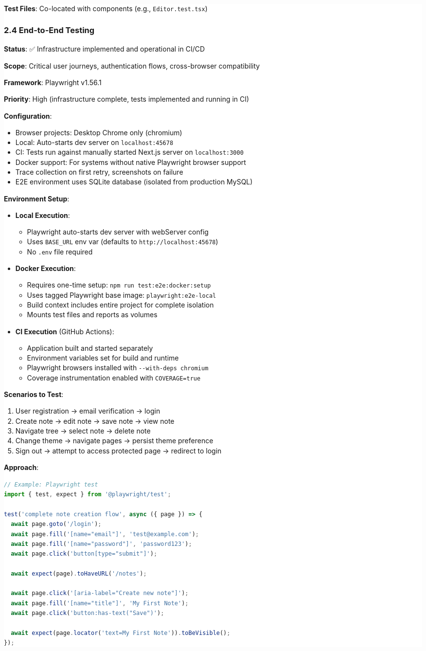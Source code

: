 **Test Files**: Co-located with components (e.g., `Editor.test.tsx`)

### 2.4 End-to-End Testing

**Status**: ✅ Infrastructure implemented and operational in CI/CD

**Scope**: Critical user journeys, authentication flows, cross-browser compatibility

**Framework**: Playwright v1.56.1

**Priority**: High (infrastructure complete, tests implemented and running in CI)

**Configuration**:
- Browser projects: Desktop Chrome only (chromium)
- Local: Auto-starts dev server on `localhost:45678`
- CI: Tests run against manually started Next.js server on `localhost:3000`
- Docker support: For systems without native Playwright browser support
- Trace collection on first retry, screenshots on failure
- E2E environment uses SQLite database (isolated from production MySQL)

**Environment Setup**:
- **Local Execution**:
  - Playwright auto-starts dev server with webServer config
  - Uses `BASE_URL` env var (defaults to `http://localhost:45678`)
  - No `.env` file required

- **Docker Execution**:
  - Requires one-time setup: `npm run test:e2e:docker:setup`
  - Uses tagged Playwright base image: `playwright:e2e-local`
  - Build context includes entire project for complete isolation
  - Mounts test files and reports as volumes

- **CI Execution** (GitHub Actions):
  - Application built and started separately
  - Environment variables set for build and runtime
  - Playwright browsers installed with `--with-deps chromium`
  - Coverage instrumentation enabled with `COVERAGE=true`

**Scenarios to Test**:
1. User registration → email verification → login
2. Create note → edit note → save note → view note
3. Navigate tree → select note → delete note
4. Change theme → navigate pages → persist theme preference
5. Sign out → attempt to access protected page → redirect to login

**Approach**:
```typescript
// Example: Playwright test
import { test, expect } from '@playwright/test';

test('complete note creation flow', async ({ page }) => {
  await page.goto('/login');
  await page.fill('[name="email"]', 'test@example.com');
  await page.fill('[name="password"]', 'password123');
  await page.click('button[type="submit"]');

  await expect(page).toHaveURL('/notes');

  await page.click('[aria-label="Create new note"]');
  await page.fill('[name="title"]', 'My First Note');
  await page.click('button:has-text("Save")');

  await expect(page.locator('text=My First Note')).toBeVisible();
});
```

